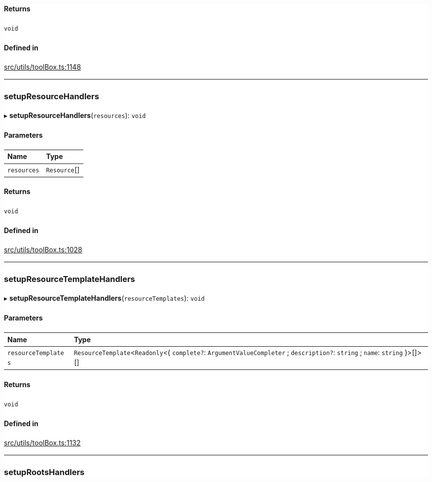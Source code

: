 #### Returns

`void`

#### Defined in

[src/utils/toolBox.ts:1148](https://github.com/codeboltai/codeboltjs/blob/1ae9852f107cfee4a652d6d80c0a92c9344ec151/src/utils/toolBox.ts#L1148)

___

### setupResourceHandlers

▸ **setupResourceHandlers**(`resources`): `void`

#### Parameters

| Name | Type |
| :------ | :------ |
| `resources` | `Resource`[] |

#### Returns

`void`

#### Defined in

[src/utils/toolBox.ts:1028](https://github.com/codeboltai/codeboltjs/blob/1ae9852f107cfee4a652d6d80c0a92c9344ec151/src/utils/toolBox.ts#L1028)

___

### setupResourceTemplateHandlers

▸ **setupResourceTemplateHandlers**(`resourceTemplates`): `void`

#### Parameters

| Name | Type |
| :------ | :------ |
| `resourceTemplates` | `ResourceTemplate`\<`Readonly`\<\{ `complete?`: `ArgumentValueCompleter` ; `description?`: `string` ; `name`: `string`  }\>[]\>[] |

#### Returns

`void`

#### Defined in

[src/utils/toolBox.ts:1132](https://github.com/codeboltai/codeboltjs/blob/1ae9852f107cfee4a652d6d80c0a92c9344ec151/src/utils/toolBox.ts#L1132)

___

### setupRootsHandlers
